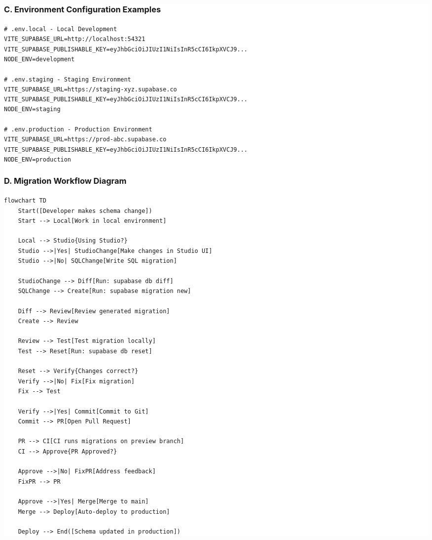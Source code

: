 ### C. Environment Configuration Examples

```env
# .env.local - Local Development
VITE_SUPABASE_URL=http://localhost:54321
VITE_SUPABASE_PUBLISHABLE_KEY=eyJhbGciOiJIUzI1NiIsInR5cCI6IkpXVCJ9...
NODE_ENV=development

# .env.staging - Staging Environment
VITE_SUPABASE_URL=https://staging-xyz.supabase.co
VITE_SUPABASE_PUBLISHABLE_KEY=eyJhbGciOiJIUzI1NiIsInR5cCI6IkpXVCJ9...
NODE_ENV=staging

# .env.production - Production Environment
VITE_SUPABASE_URL=https://prod-abc.supabase.co
VITE_SUPABASE_PUBLISHABLE_KEY=eyJhbGciOiJIUzI1NiIsInR5cCI6IkpXVCJ9...
NODE_ENV=production
```

### D. Migration Workflow Diagram

```mermaid
flowchart TD
    Start([Developer makes schema change])
    Start --> Local[Work in local environment]
    
    Local --> Studio{Using Studio?}
    Studio -->|Yes| StudioChange[Make changes in Studio UI]
    Studio -->|No| SQLChange[Write SQL migration]
    
    StudioChange --> Diff[Run: supabase db diff]
    SQLChange --> Create[Run: supabase migration new]
    
    Diff --> Review[Review generated migration]
    Create --> Review
    
    Review --> Test[Test migration locally]
    Test --> Reset[Run: supabase db reset]
    
    Reset --> Verify{Changes correct?}
    Verify -->|No| Fix[Fix migration]
    Fix --> Test
    
    Verify -->|Yes| Commit[Commit to Git]
    Commit --> PR[Open Pull Request]
    
    PR --> CI[CI runs migrations on preview branch]
    CI --> Approve{PR Approved?}
    
    Approve -->|No| FixPR[Address feedback]
    FixPR --> PR
    
    Approve -->|Yes| Merge[Merge to main]
    Merge --> Deploy[Auto-deploy to production]
    
    Deploy --> End([Schema updated in production])
```


  [key: 'api']: {
  [key: 'db']: {
  [key: 'studio']: {
  [key: 'auth']: {
  [key: 'storage']: {